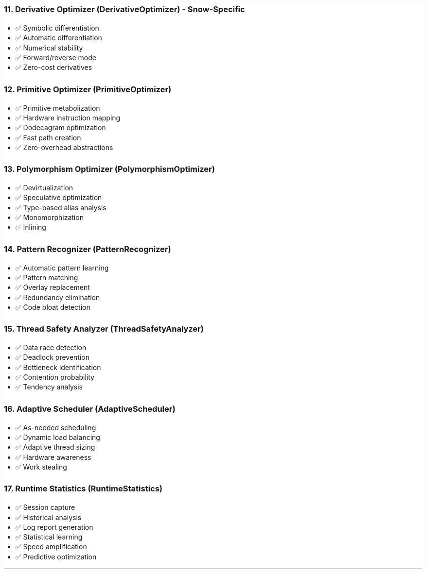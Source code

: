 ### 11. **Derivative Optimizer** (DerivativeOptimizer) - Snow-Specific
- ✅ Symbolic differentiation
- ✅ Automatic differentiation
- ✅ Numerical stability
- ✅ Forward/reverse mode
- ✅ Zero-cost derivatives

### 12. **Primitive Optimizer** (PrimitiveOptimizer)
- ✅ Primitive metabolization
- ✅ Hardware instruction mapping
- ✅ Dodecagram optimization
- ✅ Fast path creation
- ✅ Zero-overhead abstractions

### 13. **Polymorphism Optimizer** (PolymorphismOptimizer)
- ✅ Devirtualization
- ✅ Speculative optimization
- ✅ Type-based alias analysis
- ✅ Monomorphization
- ✅ Inlining

### 14. **Pattern Recognizer** (PatternRecognizer)
- ✅ Automatic pattern learning
- ✅ Pattern matching
- ✅ Overlay replacement
- ✅ Redundancy elimination
- ✅ Code bloat detection

### 15. **Thread Safety Analyzer** (ThreadSafetyAnalyzer)
- ✅ Data race detection
- ✅ Deadlock prevention
- ✅ Bottleneck identification
- ✅ Contention probability
- ✅ Tendency analysis

### 16. **Adaptive Scheduler** (AdaptiveScheduler)
- ✅ As-needed scheduling
- ✅ Dynamic load balancing
- ✅ Adaptive thread sizing
- ✅ Hardware awareness
- ✅ Work stealing

### 17. **Runtime Statistics** (RuntimeStatistics)
- ✅ Session capture
- ✅ Historical analysis
- ✅ Log report generation
- ✅ Statistical learning
- ✅ Speed amplification
- ✅ Predictive optimization

---